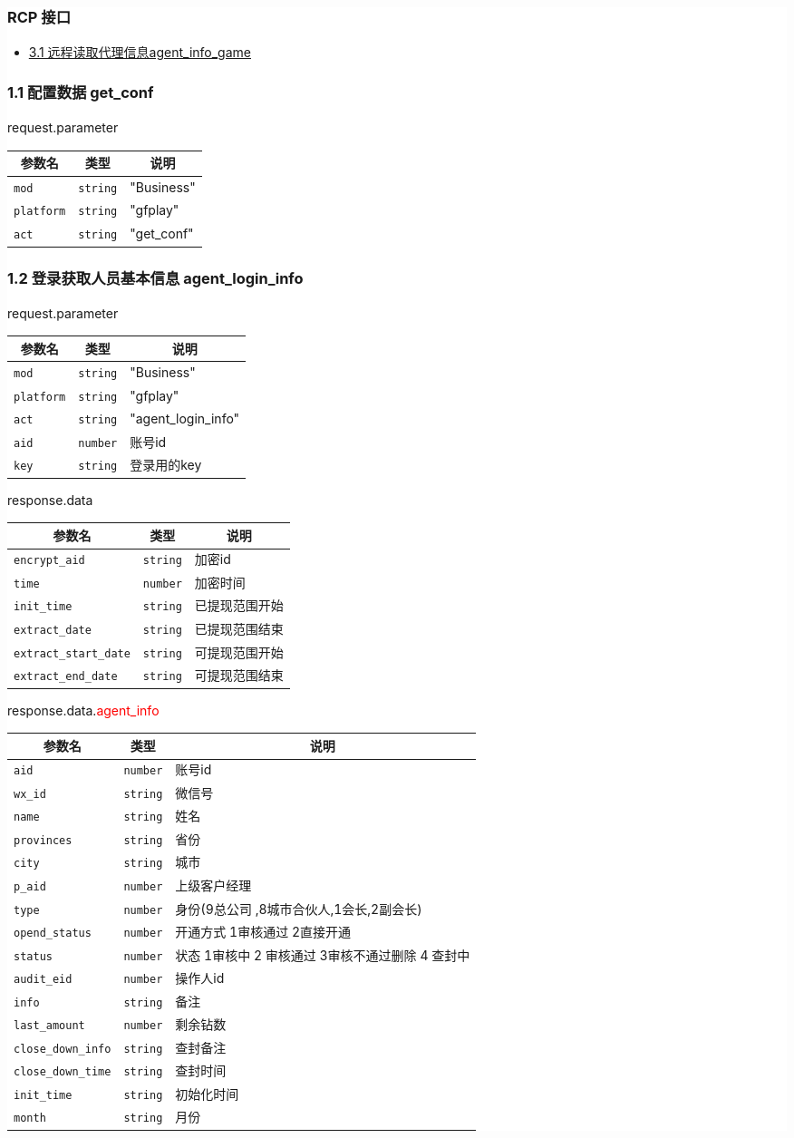 

### RCP 接口
* [3.1 远程读取代理信息agent_info_game](#agent_info_game)



<h3 id="get_conf">1.1 配置数据 get_conf</h3>

  request.parameter

  参数名|类型|说明
  ---|:---:|---
  `mod` | `string` | "Business"
  `platform` | `string` | "gfplay"
  `act` | `string` | "get_conf"



<h3 id="agent_login_info">1.2 登录获取人员基本信息 agent_login_info</h3>

  request.parameter

  参数名|类型|说明
  ---|:---:|---
  `mod` | `string` | "Business"
  `platform` | `string` | "gfplay"
  `act` | `string` | "agent_login_info"
  `aid` | `number` | 账号id
  `key` | `string` | 登录用的key

  response.data

   参数名|类型|说明
  ---|:---:|---
  `encrypt_aid` | `string` | 加密id
  `time` | `number` | 加密时间
  `init_time` | `string` | 已提现范围开始
  `extract_date` | `string` | 已提现范围结束
  `extract_start_date` | `string` | 可提现范围开始
  `extract_end_date` | `string` | 可提现范围结束

  response.data.<font color=red>agent_info</font>

  参数名|类型|说明
  ---|:---:|---
  `aid` | `number` | 账号id
  `wx_id` | `string` | 微信号
  `name` | `string` | 姓名
  `provinces` | `string` | 省份
  `city` | `string` | 城市
  `p_aid` | `number` | 上级客户经理
  `type` | `number` | 身份(9总公司 ,8城市合伙人,1会长,2副会长)
  `opend_status` | `number` | 开通方式 1审核通过 2直接开通
  `status` | `number` | 状态 1审核中  2 审核通过  3审核不通过删除 4 查封中
  `audit_eid` | `number` | 操作人id
  `info` | `string` | 备注
  `last_amount` | `number` | 剩余钻数
  `close_down_info` | `string` | 查封备注
  `close_down_time` | `string` | 查封时间
  `init_time` | `string` | 初始化时间
  `month` | `string` | 月份
 